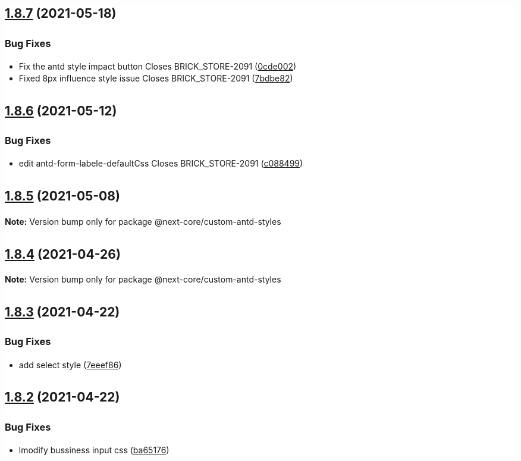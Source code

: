 ## [1.8.7](https://github.com/easyops-cn/next-core/compare/@next-core/custom-antd-styles@1.8.6...@next-core/custom-antd-styles@1.8.7) (2021-05-18)

### Bug Fixes

- Fix the antd style impact button Closes BRICK_STORE-2091 ([0cde002](https://github.com/easyops-cn/next-core/commit/0cde00289c7c11f40cc0e60a1fe1cef114106783))
- Fixed 8px influence style issue Closes BRICK_STORE-2091 ([7bdbe82](https://github.com/easyops-cn/next-core/commit/7bdbe82c908e72c57d3e40f56a6e5a3d865ceb7b))

## [1.8.6](https://github.com/easyops-cn/next-core/compare/@next-core/custom-antd-styles@1.8.5...@next-core/custom-antd-styles@1.8.6) (2021-05-12)

### Bug Fixes

- edit antd-form-labele-defaultCss Closes BRICK_STORE-2091 ([c088499](https://github.com/easyops-cn/next-core/commit/c08849965c24e5177ac1e00bd81f074c5a56f9e4))

## [1.8.5](https://github.com/easyops-cn/next-core/compare/@next-core/custom-antd-styles@1.8.4...@next-core/custom-antd-styles@1.8.5) (2021-05-08)

**Note:** Version bump only for package @next-core/custom-antd-styles

## [1.8.4](https://github.com/easyops-cn/next-core/compare/@next-core/custom-antd-styles@1.8.3...@next-core/custom-antd-styles@1.8.4) (2021-04-26)

**Note:** Version bump only for package @next-core/custom-antd-styles

## [1.8.3](https://github.com/easyops-cn/next-core/compare/@next-core/custom-antd-styles@1.8.2...@next-core/custom-antd-styles@1.8.3) (2021-04-22)

### Bug Fixes

- add select style ([7eeef86](https://github.com/easyops-cn/next-core/commit/7eeef86c8ccc16c15d5bd68ae69b72fadfaaa7ee))

## [1.8.2](https://github.com/easyops-cn/next-core/compare/@next-core/custom-antd-styles@1.8.1...@next-core/custom-antd-styles@1.8.2) (2021-04-22)

### Bug Fixes

- lmodify bussiness input css ([ba65176](https://github.com/easyops-cn/next-core/commit/ba651765d8e1313b9bb0ef8ef1c7394ee0cc61da))
